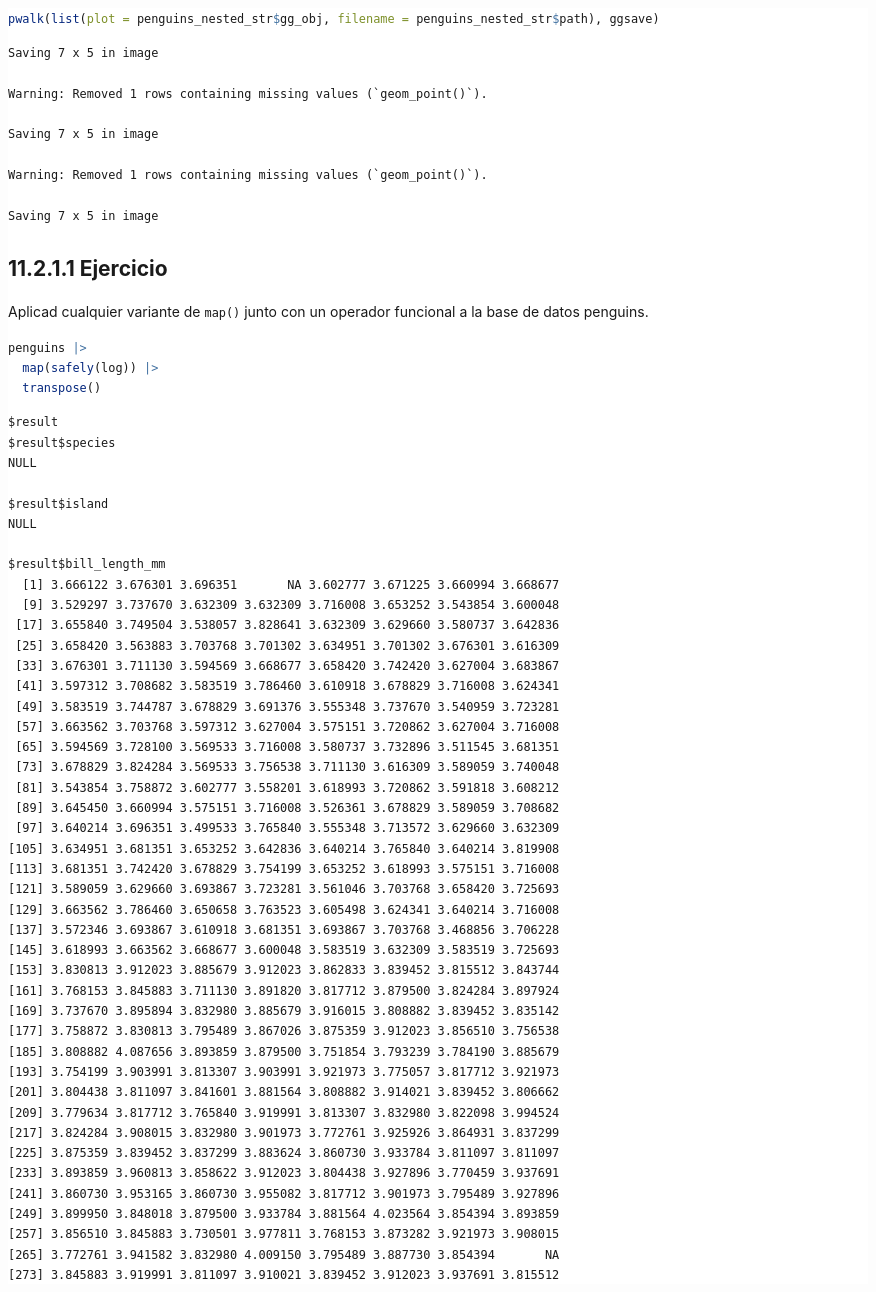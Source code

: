 ``` r
pwalk(list(plot = penguins_nested_str$gg_obj, filename = penguins_nested_str$path), ggsave)
```

    Saving 7 x 5 in image

    Warning: Removed 1 rows containing missing values (`geom_point()`).

    Saving 7 x 5 in image

    Warning: Removed 1 rows containing missing values (`geom_point()`).

    Saving 7 x 5 in image

## 11.2.1.1 Ejercicio

Aplicad cualquier variante de `map()` junto con un operador funcional a
la base de datos penguins.

``` r
penguins |> 
  map(safely(log)) |> 
  transpose()
```

    $result
    $result$species
    NULL

    $result$island
    NULL

    $result$bill_length_mm
      [1] 3.666122 3.676301 3.696351       NA 3.602777 3.671225 3.660994 3.668677
      [9] 3.529297 3.737670 3.632309 3.632309 3.716008 3.653252 3.543854 3.600048
     [17] 3.655840 3.749504 3.538057 3.828641 3.632309 3.629660 3.580737 3.642836
     [25] 3.658420 3.563883 3.703768 3.701302 3.634951 3.701302 3.676301 3.616309
     [33] 3.676301 3.711130 3.594569 3.668677 3.658420 3.742420 3.627004 3.683867
     [41] 3.597312 3.708682 3.583519 3.786460 3.610918 3.678829 3.716008 3.624341
     [49] 3.583519 3.744787 3.678829 3.691376 3.555348 3.737670 3.540959 3.723281
     [57] 3.663562 3.703768 3.597312 3.627004 3.575151 3.720862 3.627004 3.716008
     [65] 3.594569 3.728100 3.569533 3.716008 3.580737 3.732896 3.511545 3.681351
     [73] 3.678829 3.824284 3.569533 3.756538 3.711130 3.616309 3.589059 3.740048
     [81] 3.543854 3.758872 3.602777 3.558201 3.618993 3.720862 3.591818 3.608212
     [89] 3.645450 3.660994 3.575151 3.716008 3.526361 3.678829 3.589059 3.708682
     [97] 3.640214 3.696351 3.499533 3.765840 3.555348 3.713572 3.629660 3.632309
    [105] 3.634951 3.681351 3.653252 3.642836 3.640214 3.765840 3.640214 3.819908
    [113] 3.681351 3.742420 3.678829 3.754199 3.653252 3.618993 3.575151 3.716008
    [121] 3.589059 3.629660 3.693867 3.723281 3.561046 3.703768 3.658420 3.725693
    [129] 3.663562 3.786460 3.650658 3.763523 3.605498 3.624341 3.640214 3.716008
    [137] 3.572346 3.693867 3.610918 3.681351 3.693867 3.703768 3.468856 3.706228
    [145] 3.618993 3.663562 3.668677 3.600048 3.583519 3.632309 3.583519 3.725693
    [153] 3.830813 3.912023 3.885679 3.912023 3.862833 3.839452 3.815512 3.843744
    [161] 3.768153 3.845883 3.711130 3.891820 3.817712 3.879500 3.824284 3.897924
    [169] 3.737670 3.895894 3.832980 3.885679 3.916015 3.808882 3.839452 3.835142
    [177] 3.758872 3.830813 3.795489 3.867026 3.875359 3.912023 3.856510 3.756538
    [185] 3.808882 4.087656 3.893859 3.879500 3.751854 3.793239 3.784190 3.885679
    [193] 3.754199 3.903991 3.813307 3.903991 3.921973 3.775057 3.817712 3.921973
    [201] 3.804438 3.811097 3.841601 3.881564 3.808882 3.914021 3.839452 3.806662
    [209] 3.779634 3.817712 3.765840 3.919991 3.813307 3.832980 3.822098 3.994524
    [217] 3.824284 3.908015 3.832980 3.901973 3.772761 3.925926 3.864931 3.837299
    [225] 3.875359 3.839452 3.837299 3.883624 3.860730 3.933784 3.811097 3.811097
    [233] 3.893859 3.960813 3.858622 3.912023 3.804438 3.927896 3.770459 3.937691
    [241] 3.860730 3.953165 3.860730 3.955082 3.817712 3.901973 3.795489 3.927896
    [249] 3.899950 3.848018 3.879500 3.933784 3.881564 4.023564 3.854394 3.893859
    [257] 3.856510 3.845883 3.730501 3.977811 3.768153 3.873282 3.921973 3.908015
    [265] 3.772761 3.941582 3.832980 4.009150 3.795489 3.887730 3.854394       NA
    [273] 3.845883 3.919991 3.811097 3.910021 3.839452 3.912023 3.937691 3.815512